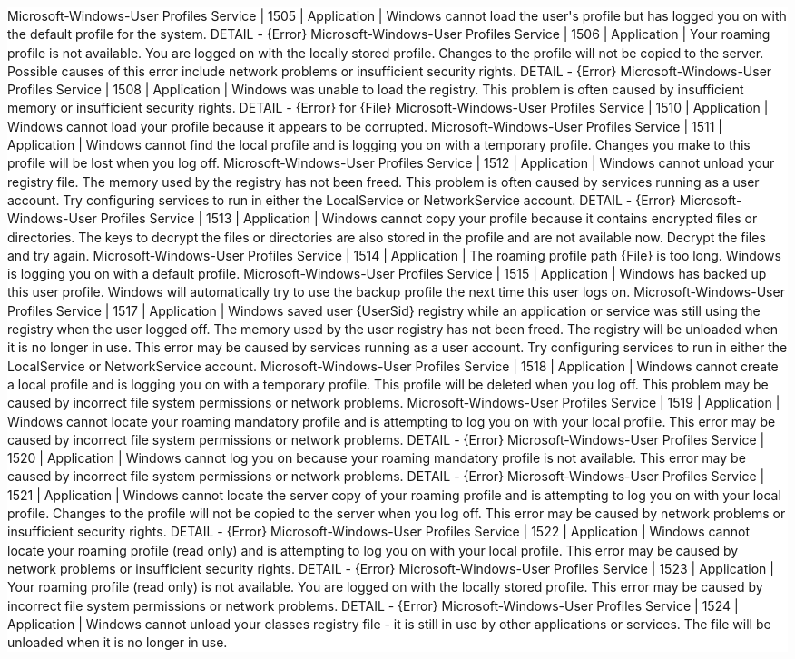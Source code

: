 Microsoft-Windows-User Profiles Service  |  1505      |  Application                                         |  Windows cannot load the user's profile but has logged you on with the default profile for the system.  DETAIL - {Error}
Microsoft-Windows-User Profiles Service  |  1506      |  Application                                         |  Your roaming profile is not available. You are logged on with the locally stored profile. Changes to the profile will not be copied to the server. Possible causes of this error include network problems or insufficient security rights.   DETAIL - {Error}
Microsoft-Windows-User Profiles Service  |  1508      |  Application                                         |  Windows was unable to load the registry. This problem is often caused by insufficient memory or insufficient security rights.  DETAIL - {Error} for {File}
Microsoft-Windows-User Profiles Service  |  1510      |  Application                                         |  Windows cannot load your profile because it appears to be corrupted.
Microsoft-Windows-User Profiles Service  |  1511      |  Application                                         |  Windows cannot find the local profile and is logging you on with a temporary profile. Changes you make to this profile will be lost when you log off.
Microsoft-Windows-User Profiles Service  |  1512      |  Application                                         |  Windows cannot unload your registry file. The memory used by the registry has not been freed. This problem is often caused by services running as a user account. Try configuring services to run in either the LocalService or NetworkService account.  DETAIL - {Error}
Microsoft-Windows-User Profiles Service  |  1513      |  Application                                         |  Windows cannot copy your profile because it contains encrypted files or directories. The keys to decrypt the files or directories are also stored in the profile and are not available now. Decrypt the files and try again.
Microsoft-Windows-User Profiles Service  |  1514      |  Application                                         |  The roaming profile path {File} is too long. Windows is logging you on with a default profile.
Microsoft-Windows-User Profiles Service  |  1515      |  Application                                         |  Windows has backed up this user profile. Windows will automatically try to use the backup profile the next time this user logs on.
Microsoft-Windows-User Profiles Service  |  1517      |  Application                                         |  Windows saved user {UserSid} registry while an application or service was still using the registry when the user logged off. The memory used by the user registry has not been freed. The registry will be unloaded when it is no longer in use.  This error may be caused by services running as a user account. Try configuring services to run in either the LocalService or NetworkService account.
Microsoft-Windows-User Profiles Service  |  1518      |  Application                                         |  Windows cannot create a local profile and is logging you on with a temporary profile. This profile will be deleted when you log off. This problem may be caused by incorrect file system permissions or network problems.
Microsoft-Windows-User Profiles Service  |  1519      |  Application                                         |  Windows cannot locate your roaming mandatory profile and is attempting to log you on with your local profile. This error may be caused by incorrect file system permissions or network problems.  DETAIL - {Error}
Microsoft-Windows-User Profiles Service  |  1520      |  Application                                         |  Windows cannot log you on because your roaming mandatory profile is not available. This error may be caused by incorrect file system permissions or network problems.  DETAIL - {Error}
Microsoft-Windows-User Profiles Service  |  1521      |  Application                                         |  Windows cannot locate the server copy of your roaming profile and is attempting to log you on with your local profile. Changes to the profile will not be copied to the server when you log off. This error may be caused by network problems or insufficient security rights.  DETAIL - {Error}
Microsoft-Windows-User Profiles Service  |  1522      |  Application                                         |  Windows cannot locate your roaming profile (read only) and is attempting to log you on with your local profile. This error may be caused by network problems or insufficient security rights.  DETAIL - {Error}
Microsoft-Windows-User Profiles Service  |  1523      |  Application                                         |  Your roaming profile (read only) is not available. You are logged on with the locally stored profile. This error may be caused by incorrect file system permissions or network problems.   DETAIL - {Error}
Microsoft-Windows-User Profiles Service  |  1524      |  Application                                         |  Windows cannot unload your classes registry file - it is still in use by other applications or services. The file will be unloaded when it is no longer in use.